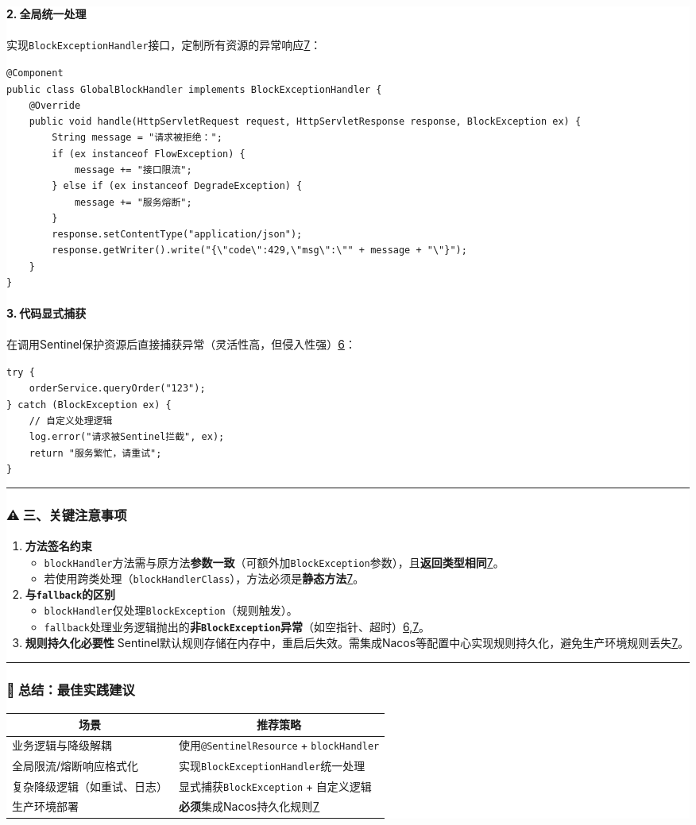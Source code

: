 #### 2. **全局统一处理**

实现`BlockExceptionHandler`接口，定制所有资源的异常响应[7](@ref)：

```
@Component
public class GlobalBlockHandler implements BlockExceptionHandler {
    @Override
    public void handle(HttpServletRequest request, HttpServletResponse response, BlockException ex) {
        String message = "请求被拒绝：";
        if (ex instanceof FlowException) {
            message += "接口限流";
        } else if (ex instanceof DegradeException) {
            message += "服务熔断";
        }
        response.setContentType("application/json");
        response.getWriter().write("{\"code\":429,\"msg\":\"" + message + "\"}");
    }
}
```

#### 3. **代码显式捕获**

在调用Sentinel保护资源后直接捕获异常（灵活性高，但侵入性强）[6](@ref)：

```
try {
    orderService.queryOrder("123");
} catch (BlockException ex) {
    // 自定义处理逻辑
    log.error("请求被Sentinel拦截", ex);
    return "服务繁忙，请重试";
}
```

------

### ⚠️ **三、关键注意事项**

1. **方法签名约束**
   - `blockHandler`方法需与原方法**参数一致**（可额外加`BlockException`参数），且**返回类型相同**[7](@ref)。
   - 若使用跨类处理（`blockHandlerClass`），方法必须是**静态方法**[7](@ref)。
2. **与`fallback`的区别**
   - `blockHandler`仅处理`BlockException`（规则触发）。
   - `fallback`处理业务逻辑抛出的**非`BlockException`异常**（如空指针、超时）[6,7](@ref)。
3. **规则持久化必要性**
   Sentinel默认规则存储在内存中，重启后失效。需集成Nacos等配置中心实现规则持久化，避免生产环境规则丢失[7](@ref)。

------

### 💎 **总结：最佳实践建议**

| **场景**                     | **推荐策略**                             |
| ---------------------------- | ---------------------------------------- |
| 业务逻辑与降级解耦           | 使用`@SentinelResource` + `blockHandler` |
| 全局限流/熔断响应格式化      | 实现`BlockExceptionHandler`统一处理      |
| 复杂降级逻辑（如重试、日志） | 显式捕获`BlockException` + 自定义逻辑    |
| 生产环境部署                 | **必须**集成Nacos持久化规则[7](@ref)     |

